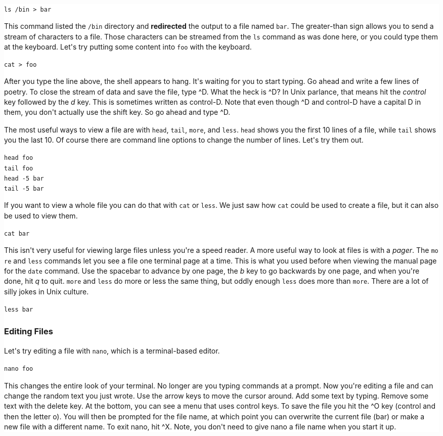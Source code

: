 	ls /bin > bar

This command listed the `/bin` directory and **redirected** the output to a
file named `bar`. The greater-than sign allows you to send a stream of
characters to a file. Those characters can be streamed from the `ls` command as
was done here, or you could type them at the keyboard. Let's try putting some
content into `foo` with the keyboard.

	cat > foo

After you type the line above, the shell appears to hang. It's waiting for you
to start typing. Go ahead and write a few lines of poetry. To close the stream
of data and save the file, type ^D. What the heck is ^D? In Unix parlance, that
means hit the _control_ key followed by the _d_ key. This is sometimes written
as control-D. Note that even though ^D and control-D have a capital D in them,
you don't actually use the shift key. So go ahead and type ^D.

The most useful ways to view a file are with `head`, `tail`, `more`, and
`less`. `head` shows you the first 10 lines of a file, while `tail` shows you
the last 10. Of course there are command line options to change the number of
lines. Let's try them out.

	head foo
	tail foo
	head -5 bar
	tail -5 bar

If you want to view a whole file you can do that with `cat` or `less`. We just
saw how `cat` could be used to create a file, but it can also be used to view
them.

	cat bar

This isn't very useful for viewing large files unless you're a speed reader. A
more useful way to look at files is with a _pager_. The `more` and `less`
commands let you see a file one terminal page at a time. This is what you used
before when viewing the manual page for the `date` command. Use the spacebar to
advance by one page, the _b_ key to go backwards by one page, and when you're
done, hit _q_ to quit. `more` and `less` do more or less the same thing, but
oddly enough `less` does more than `more`. There are a lot of silly jokes in
Unix culture.

	less bar

### Editing Files ###

Let's try editing a file with `nano`, which is a terminal-based editor.

	nano foo

This changes the entire look of your terminal. No longer are you typing
commands at a prompt. Now you're editing a file and can change the random text
you just wrote. Use the arrow keys to move the cursor around. Add some text by
typing. Remove some text with the delete key. At the bottom, you can see a menu
that uses control keys. To save the file you hit the ^O key (control and then
the letter o). You will then be prompted for the file name, at which point you
can overwrite the current file (bar) or make a new file with a different name.
To exit nano, hit ^X. Note, you don't need to give nano a file name when you
start it up.
